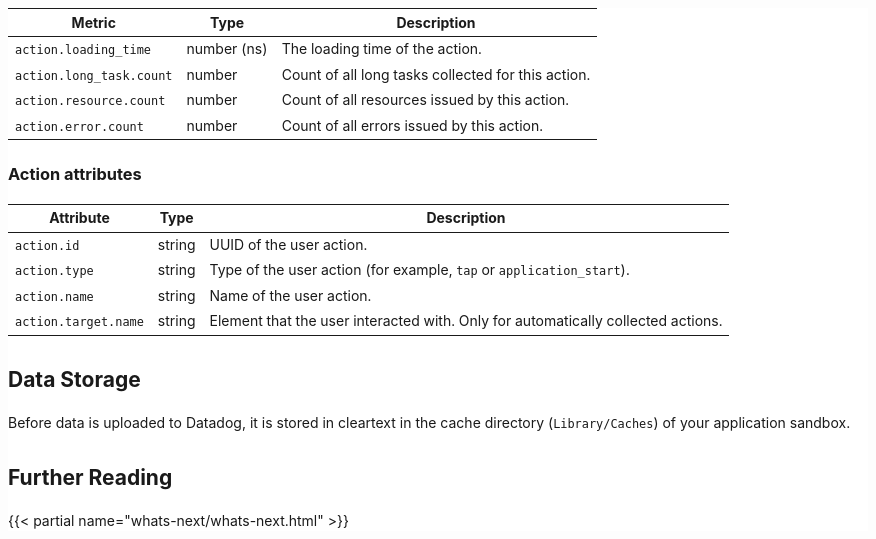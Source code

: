 | Metric                  | Type        | Description                                   |
|-------------------------|-------------|-----------------------------------------------|
| `action.loading_time`   | number (ns) | The loading time of the action.               |
| `action.long_task.count`        | number      | Count of all long tasks collected for this action. |
| `action.resource.count` | number      | Count of all resources issued by this action. |
| `action.error.count`    | number      | Count of all errors issued by this action.    |

### Action attributes

| Attribute            | Type   | Description                                                                     |
|----------------------|--------|---------------------------------------------------------------------------------|
| `action.id`          | string | UUID of the user action.                                                        |
| `action.type`        | string | Type of the user action (for example, `tap` or `application_start`).                           |
| `action.name`        | string | Name of the user action.                                                        |
| `action.target.name` | string | Element that the user interacted with. Only for automatically collected actions. |

## Data Storage

Before data is uploaded to Datadog, it is stored in cleartext in the cache directory (`Library/Caches`) of your application sandbox.

## Further Reading

{{< partial name="whats-next/whats-next.html" >}}

[1]: https://docs.datadoghq.com/real_user_monitoring/ios/advanced_configuration/#enrich-user-sessions
[2]: https://docs.datadoghq.com/real_user_monitoring/ios/advanced_configuration/#track-user-sessions
